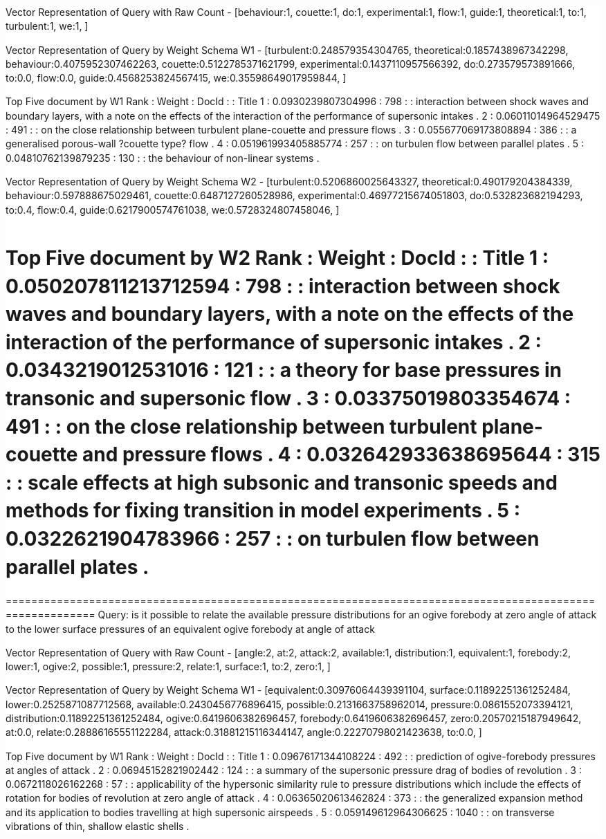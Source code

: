 Vector Representation of Query with Raw Count  - 
[behaviour:1, couette:1, do:1, experimental:1, flow:1, guide:1, theoretical:1, to:1, turbulent:1, we:1, ]

Vector Representation of Query by Weight Schema W1 - 
[turbulent:0.248579354304765, theoretical:0.1857438967342298, behaviour:0.4075952307462263, couette:0.5122785371621799, experimental:0.1437110957566392, do:0.273579573891666, to:0.0, flow:0.0, guide:0.4568253824567415, we:0.35598649017959844, ]

Top Five document by W1
Rank : 	 Weight       :  DocId :  :  Title
1 : 0.0930239807304996 : 798 :  :  interaction between shock waves and boundary layers, with a note on the effects of the interaction of the performance of supersonic intakes . 
2 : 0.06011014964529475 : 491 :  :  on the close relationship between turbulent plane-couette and pressure flows . 
3 : 0.055677069173808894 : 386 :  :  a generalised porous-wall ?couette type? flow . 
4 : 0.051961993405885774 : 257 :  :  on turbulen flow between parallel plates . 
5 : 0.04810762139879235 : 130 :  :  the behaviour of non-linear systems . 


Vector Representation of Query by Weight Schema W2 - 
[turbulent:0.5206860025643327, theoretical:0.490179204384339, behaviour:0.597888675029461, couette:0.6487127260528986, experimental:0.46977215674051803, do:0.532823682194293, to:0.4, flow:0.4, guide:0.6217900574761038, we:0.5728324807458046, ]

Top Five document by W2
Rank : 	 Weight       :  DocId :  :  Title
1 : 0.050207811213712594 : 798 :  :  interaction between shock waves and boundary layers, with a note on the effects of the interaction of the performance of supersonic intakes . 
2 : 0.0343219012531016 : 121 :  :  a theory for base pressures in transonic and supersonic flow . 
3 : 0.03375019803354674 : 491 :  :  on the close relationship between turbulent plane-couette and pressure flows . 
4 : 0.032642933638695644 : 315 :  :  scale effects at high subsonic and transonic speeds and methods for fixing transition in model experiments . 
5 : 0.0322621904783966 : 257 :  :  on turbulen flow between parallel plates . 
==========================================================================================================
==========================================================================================================
Query: is it possible to relate the available pressure distributions for an ogive forebody at zero angle of attack to the lower surface pressures of an equivalent ogive forebody at angle of attack

Vector Representation of Query with Raw Count  - 
[angle:2, at:2, attack:2, available:1, distribution:1, equivalent:1, forebody:2, lower:1, ogive:2, possible:1, pressure:2, relate:1, surface:1, to:2, zero:1, ]

Vector Representation of Query by Weight Schema W1 - 
[equivalent:0.30976064439391104, surface:0.11892251361252484, lower:0.2525871087712568, available:0.2430456776896415, possible:0.2131663758962014, pressure:0.0861552073394121, distribution:0.11892251361252484, ogive:0.6419606382696457, forebody:0.6419606382696457, zero:0.20570215187949642, at:0.0, relate:0.28886165551122284, attack:0.31881215116344147, angle:0.22270798021423638, to:0.0, ]

Top Five document by W1
Rank : 	 Weight       :  DocId :  :  Title
1 : 0.09676171344108224 : 492 :  :  prediction of ogive-forebody pressures at angles of attack . 
2 : 0.06945152821902442 : 124 :  :  a summary of the supersonic pressure drag of bodies of revolution . 
3 : 0.0672118026162268 : 57 :  :  applicability of the hypersonic similarity rule to pressure distributions which include the effects of rotation for bodies of revolution at zero angle of attack . 
4 : 0.06365020613462824 : 373 :  :  the generalized expansion method and its application to bodies travelling at high supersonic airspeeds . 
5 : 0.059149612964306625 : 1040 :  :  on transverse vibrations of thin, shallow elastic shells . 
